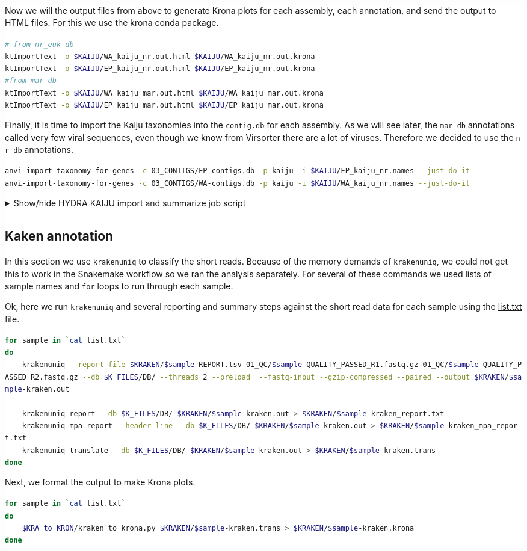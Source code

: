 Now we will the output files from above to generate Krona plots for each assembly, each annotation, and send the output to  HTML files. For this we use the krona conda package.

```bash
# from nr_euk db
ktImportText -o $KAIJU/WA_kaiju_nr.out.html $KAIJU/WA_kaiju_nr.out.krona
ktImportText -o $KAIJU/EP_kaiju_nr.out.html $KAIJU/EP_kaiju_nr.out.krona
#from mar db
ktImportText -o $KAIJU/WA_kaiju_mar.out.html $KAIJU/WA_kaiju_mar.out.krona
ktImportText -o $KAIJU/EP_kaiju_mar.out.html $KAIJU/EP_kaiju_mar.out.krona
```
Finally, it is time to import the Kaiju taxonomies into the `contig.db` for each assembly. As we will see later, the `mar db` annotations called very few viral sequences, even though we know from Virsorter there are a lot of viruses. Therefore we decided to use the `nr db` annotations.

```bash
anvi-import-taxonomy-for-genes -c 03_CONTIGS/EP-contigs.db -p kaiju -i $KAIJU/EP_kaiju_nr.names --just-do-it
anvi-import-taxonomy-for-genes -c 03_CONTIGS/WA-contigs.db -p kaiju -i $KAIJU/WA_kaiju_nr.names --just-do-it
```

<details markdown="1"><summary>Show/hide HYDRA KAIJU import and summarize job script</summary></details>

## Kaken annotation

In this section we use `krakenuniq` to classify the short reads. Because of the memory demands of `krakenuniq`, we could not get this to work in the Snakemake workflow so we ran the analysis separately. For several of these commands we used lists of sample names and  `for` loops to run through each sample.

Ok, here we run `krakenuniq` and several reporting and summary steps against the short read data for each sample using the [list.txt](../files/list.txt) file.

```bash
for sample in `cat list.txt`
do
    krakenuniq --report-file $KRAKEN/$sample-REPORT.tsv 01_QC/$sample-QUALITY_PASSED_R1.fastq.gz 01_QC/$sample-QUALITY_PASSED_R2.fastq.gz --db $K_FILES/DB/ --threads 2 --preload  --fastq-input --gzip-compressed --paired --output $KRAKEN/$sample-kraken.out

    krakenuniq-report --db $K_FILES/DB/ $KRAKEN/$sample-kraken.out > $KRAKEN/$sample-kraken_report.txt
    krakenuniq-mpa-report --header-line --db $K_FILES/DB/ $KRAKEN/$sample-kraken.out > $KRAKEN/$sample-kraken_mpa_report.txt
    krakenuniq-translate --db $K_FILES/DB/ $KRAKEN/$sample-kraken.out > $KRAKEN/$sample-kraken.trans
done
```

Next, we format the output to make Krona plots.

```bash
for sample in `cat list.txt`
do
    $KRA_to_KRON/kraken_to_krona.py $KRAKEN/$sample-kraken.trans > $KRAKEN/$sample-kraken.krona
done
```
